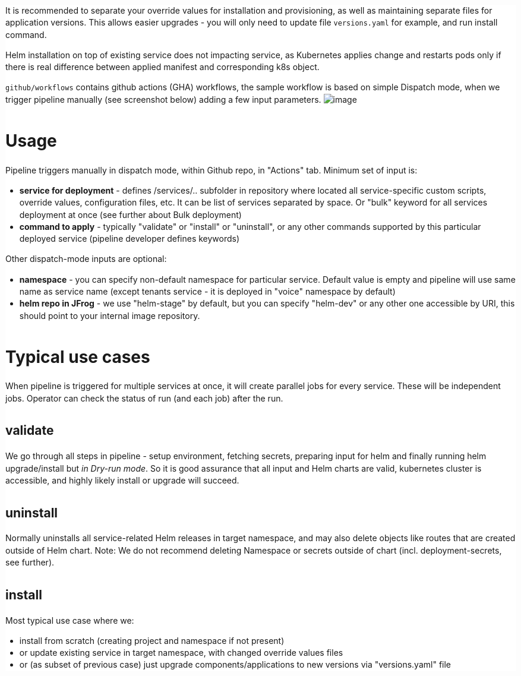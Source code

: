 It is recommended to separate your override values for installation and provisioning, as well as maintaining separate files for application versions. This allows easier upgrades - you will only need to update file `versions.yaml` for example, and run install command.

Helm installation on top of existing service does not impacting service, as Kubernetes applies change and restarts pods only if there is real difference between applied manifest and corresponding k8s object.

`github/workflows` contains github actions (GHA) workflows, the sample workflow is based on simple Dispatch mode, when we trigger pipeline manually (see screenshot below) adding a few input parameters.
![image](https://user-images.githubusercontent.com/83649784/162738542-420f3713-3c1a-40d5-8113-a2bf6298d9d0.png)

# Usage
Pipeline triggers manually in dispatch mode, within Github repo, in "Actions" tab. Minimum set of input is:

- **service for deployment** - defines /services/.. subfolder in repository where located all service-specific custom scripts, override values, configuration files, etc. It can be list of services separated by space. Or "bulk" keyword for all services deployment at once (see further about Bulk deployment)
- **command to apply** - typically "validate" or "install" or "uninstall", or any other commands supported by this particular deployed service (pipeline developer defines keywords)

Other dispatch-mode inputs are optional:

- **namespace** - you can specify non-default namespace for particular service. Default value is empty and pipeline will use same name as service name (except tenants service - it is deployed in "voice" namespace by default)
- **helm repo in JFrog** - we use "helm-stage" by default, but you can specify "helm-dev" or any other one accessible by URI, this should point to your internal image repository.

# Typical use cases
When pipeline is triggered for multiple services at once, it will create parallel jobs for every service. These will be independent jobs. Operator can check the status of run (and each job) after the run.
## validate
We go through all steps in pipeline - setup environment, fetching secrets, preparing input for helm and finally running helm upgrade/install but *in Dry-run mode*. So it is good assurance that all input and Helm charts are valid, kubernetes cluster is accessible, and highly likely install or upgrade will succeed.
## uninstall
Normally uninstalls all service-related Helm releases in target namespace, and may also delete objects like routes that are created outside of Helm chart. Note: We  do not recommend deleting Namespace or secrets outside of chart (incl. deployment-secrets, see further).
## install
Most typical use case where we:
- install from scratch (creating project and namespace if not present) 
- or update existing service in target namespace, with changed override values files
- or (as subset of previous case) just upgrade components/applications to new versions via "versions.yaml" file
